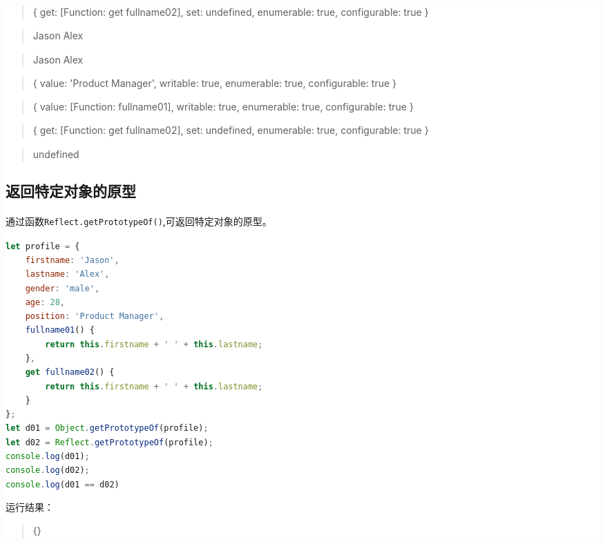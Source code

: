 >{ get: [Function: get fullname02],
  set: undefined,
  enumerable: true,
  configurable: true }

>Jason Alex

>Jason Alex

>{ value: 'Product Manager',
  writable: true,
  enumerable: true,
  configurable: true }

>{ value: [Function: fullname01],
  writable: true,
  enumerable: true,
  configurable: true }

>{ get: [Function: get fullname02],
  set: undefined,
  enumerable: true,
  configurable: true }

>undefined


## 返回特定对象的原型

通过函数`Reflect.getPrototypeOf()`,可返回特定对象的原型。

```javascript
let profile = {
    firstname: 'Jason',
    lastname: 'Alex',
    gender: 'male',
    age: 28,
    position: 'Product Manager',
    fullname01() {
        return this.firstname + ' ' + this.lastname;
    },
    get fullname02() {
        return this.firstname + ' ' + this.lastname;
    }
};
let d01 = Object.getPrototypeOf(profile);
let d02 = Reflect.getPrototypeOf(profile);
console.log(d01);
console.log(d02);
console.log(d01 == d02)
```

运行结果：

>{}

